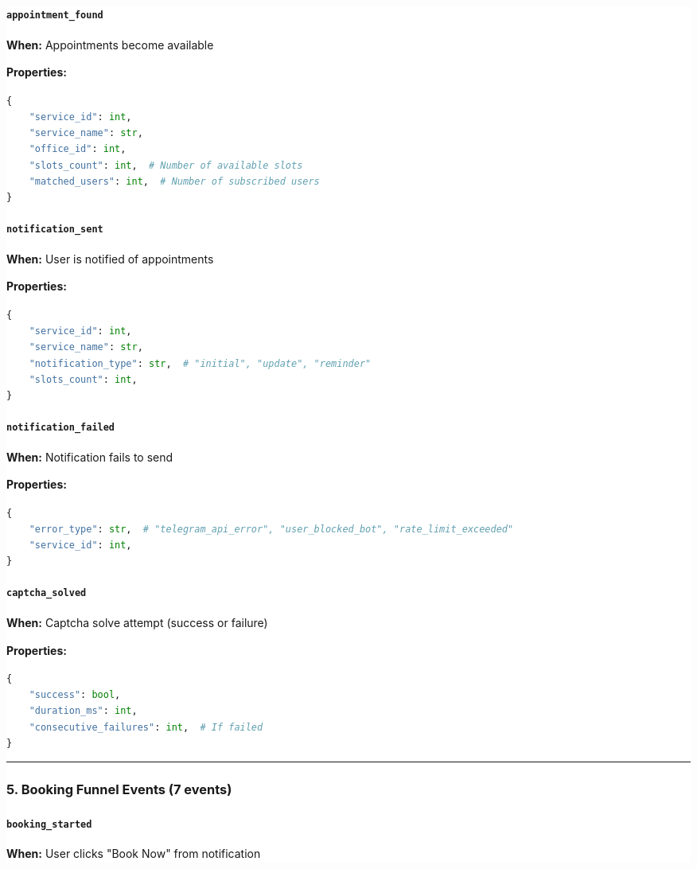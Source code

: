 #### `appointment_found`
**When:** Appointments become available

**Properties:**
```python
{
    "service_id": int,
    "service_name": str,
    "office_id": int,
    "slots_count": int,  # Number of available slots
    "matched_users": int,  # Number of subscribed users
}
```

#### `notification_sent`
**When:** User is notified of appointments

**Properties:**
```python
{
    "service_id": int,
    "service_name": str,
    "notification_type": str,  # "initial", "update", "reminder"
    "slots_count": int,
}
```

#### `notification_failed`
**When:** Notification fails to send

**Properties:**
```python
{
    "error_type": str,  # "telegram_api_error", "user_blocked_bot", "rate_limit_exceeded"
    "service_id": int,
}
```

#### `captcha_solved`
**When:** Captcha solve attempt (success or failure)

**Properties:**
```python
{
    "success": bool,
    "duration_ms": int,
    "consecutive_failures": int,  # If failed
}
```

---

### 5. Booking Funnel Events (7 events)

#### `booking_started`
**When:** User clicks "Book Now" from notification
